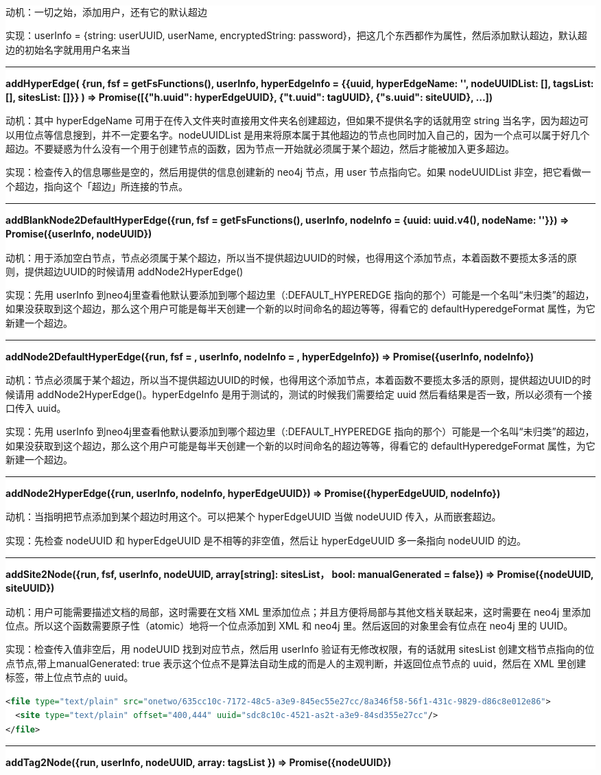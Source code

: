 动机：一切之始，添加用户，还有它的默认超边

实现：userInfo = {string: userUUID, userName, encryptedString: password}，把这几个东西都作为属性，然后添加默认超边，默认超边的初始名字就用用户名来当

---

**addHyperEdge( {run, fsf = getFsFunctions(), userInfo, hyperEdgeInfo = {{uuid, hyperEdgeName: '', nodeUUIDList: [], tagsList: [], sitesList: []}} ) => Promise([{"h.uuid": hyperEdgeUUID}, {"t.uuid": tagUUID}, {"s.uuid": siteUUID}, ...])**

动机：其中 hyperEdgeName 可用于在传入文件夹时直接用文件夹名创建超边，但如果不提供名字的话就用空 string 当名字，因为超边可以用位点等信息搜到，并不一定要名字。nodeUUIDList 是用来将原本属于其他超边的节点也同时加入自己的，因为一个点可以属于好几个超边。不要疑惑为什么没有一个用于创建节点的函数，因为节点一开始就必须属于某个超边，然后才能被加入更多超边。

实现：检查传入的信息哪些是空的，然后用提供的信息创建新的 neo4j 节点，用 user 节点指向它。如果 nodeUUIDList 非空，把它看做一个超边，指向这个「超边」所连接的节点。

---
**addBlankNode2DefaultHyperEdge({run, fsf = getFsFunctions(), userInfo, nodeInfo = {uuid: uuid.v4(), nodeName: ''}}) => Promise({userInfo, nodeUUID})**

动机：用于添加空白节点，节点必须属于某个超边，所以当不提供超边UUID的时候，也得用这个添加节点，本着函数不要揽太多活的原则，提供超边UUID的时候请用 addNode2HyperEdge()

实现：先用 userInfo 到neo4j里查看他默认要添加到哪个超边里（:DEFAULT_HYPEREDGE 指向的那个）可能是一个名叫“未归类”的超边，如果没获取到这个超边，那么这个用户可能是每半天创建一个新的以时间命名的超边等等，得看它的 defaultHyperedgeFormat 属性，为它新建一个超边。

---
**addNode2DefaultHyperEdge({run, fsf = , userInfo, nodeInfo = , hyperEdgeInfo}) => Promise({userInfo, nodeInfo})**

动机：节点必须属于某个超边，所以当不提供超边UUID的时候，也得用这个添加节点，本着函数不要揽太多活的原则，提供超边UUID的时候请用 addNode2HyperEdge()。hyperEdgeInfo 是用于测试的，测试的时候我们需要给定 uuid 然后看结果是否一致，所以必须有一个接口传入 uuid。

实现：先用 userInfo 到neo4j里查看他默认要添加到哪个超边里（:DEFAULT_HYPEREDGE 指向的那个）可能是一个名叫“未归类”的超边，如果没获取到这个超边，那么这个用户可能是每半天创建一个新的以时间命名的超边等等，得看它的 defaultHyperedgeFormat 属性，为它新建一个超边。

---
**addNode2HyperEdge({run, userInfo, nodeInfo, hyperEdgeUUID}) => Promise({hyperEdgeUUID, nodeInfo})**

动机：当指明把节点添加到某个超边时用这个。可以把某个 hyperEdgeUUID 当做 nodeUUID 传入，从而嵌套超边。

实现：先检查 nodeUUID 和 hyperEdgeUUID 是不相等的非空值，然后让 hyperEdgeUUID 多一条指向 nodeUUID 的边。

---
**addSite2Node({run, fsf, userInfo, nodeUUID, array[string]: sitesList， bool: manualGenerated = false}) => Promise({nodeUUID, siteUUID})**

动机：用户可能需要描述文档的局部，这时需要在文档 XML 里添加位点；并且方便将局部与其他文档关联起来，这时需要在 neo4j 里添加位点。所以这个函数需要原子性（atomic）地将一个位点添加到 XML 和 neo4j 里。然后返回的对象里会有位点在 neo4j 里的 UUID。

实现：检查传入值非空后，用 nodeUUID 找到对应节点，然后用 userInfo 验证有无修改权限，有的话就用 sitesList 创建文档节点指向的位点节点,带上manualGenerated: true 表示这个位点不是算法自动生成的而是人的主观判断，并返回位点节点的 uuid，然后在 XML 里创建 <site/> 标签，带上位点节点的 uuid。

```xml
<file type="text/plain" src="onetwo/635cc10c-7172-48c5-a3e9-845ec55e27cc/8a346f58-56f1-431c-9829-d86c8e012e86">
  <site type="text/plain" offset="400,444" uuid="sdc8c10c-4521-as2t-a3e9-84sd355e27cc"/>
</file>
```
---
**addTag2Node({run, userInfo, nodeUUID, array: tagsList }) => Promise({nodeUUID})**
